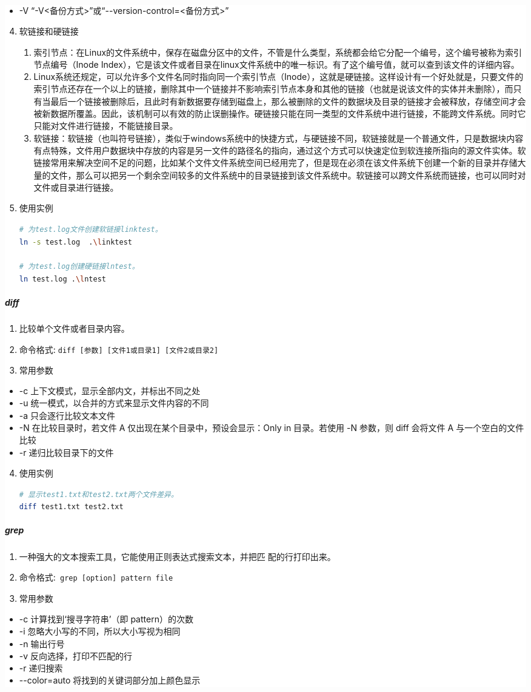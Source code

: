    - -V “-V<备份方式>”或“--version-control=<备份方式>”

4. 软链接和硬链接

   1. 索引节点：在Linux的文件系统中，保存在磁盘分区中的文件，不管是什么类型，系统都会给它分配一个编号，这个编号被称为索引节点编号（Inode Index），它是该文件或者目录在linux文件系统中的唯一标识。有了这个编号值，就可以查到该文件的详细内容。
   2. Linux系统还规定，可以允许多个文件名同时指向同一个索引节点（Inode），这就是硬链接。这样设计有一个好处就是，只要文件的索引节点还存在一个以上的链接，删除其中一个链接并不影响索引节点本身和其他的链接（也就是说该文件的实体并未删除），而只有当最后一个链接被删除后，且此时有新数据要存储到磁盘上，那么被删除的文件的数据块及目录的链接才会被释放，存储空间才会被新数据所覆盖。因此，该机制可以有效的防止误删操作。硬链接只能在同一类型的文件系统中进行链接，不能跨文件系统。同时它只能对文件进行链接，不能链接目录。
   3. 软链接：软链接（也叫符号链接），类似于windows系统中的快捷方式，与硬链接不同，软链接就是一个普通文件，只是数据块内容有点特殊，文件用户数据块中存放的内容是另一文件的路径名的指向，通过这个方式可以快速定位到软连接所指向的源文件实体。软链接常用来解决空间不足的问题，比如某个文件文件系统空间已经用完了，但是现在必须在该文件系统下创建一个新的目录并存储大量的文件，那么可以把另一个剩余空间较多的文件系统中的目录链接到该文件系统中。软链接可以跨文件系统而链接，也可以同时对文件或目录进行链接。

5. 使用实例

   ```bash
   # 为test.log文件创建软链接linktest。
   ln -s test.log  .\linktest
   
   # 为test.log创建硬链接lntest。
   ln test.log .\lntest
   ```

   



##### diff

1. 比较单个文件或者目录内容。

2. 命令格式: `diff [参数] [文件1或目录1] [文件2或目录2]`
3. 常用参数

- -c 上下文模式，显示全部内文，并标出不同之处
- -u 统一模式，以合并的方式来显示文件内容的不同
- -a 只会逐行比较文本文件
- -N 在比较目录时，若文件 A 仅出现在某个目录中，预设会显示：Only in 目录。若使用 -N 参数，则 diff 会将文件 A 与一个空白的文件比较
- -r 递归比较目录下的文件

4. 使用实例

   ```bash
   # 显示test1.txt和test2.txt两个文件差异。
   diff test1.txt test2.txt
   ```

   



##### grep

1. 一种强大的文本搜索工具，它能使用正则表达式搜索文本，并把匹 配的行打印出来。

2. 命令格式:` grep [option] pattern file`
3. 常用参数

- -c 计算找到‘搜寻字符串’（即 pattern）的次数
- -i 忽略大小写的不同，所以大小写视为相同
- -n 输出行号
- -v 反向选择，打印不匹配的行
- -r 递归搜索
- --color=auto 将找到的关键词部分加上颜色显示
